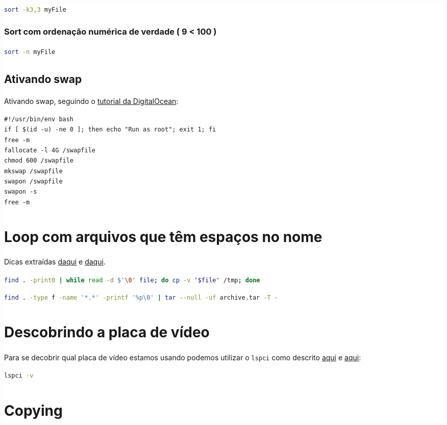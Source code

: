 ~~~ Bash
sort -k3,3 myFile
~~~

### Sort com ordenação numérica de verdade ( 9 < 100 )

~~~ Bash
sort -n myFile
~~~

## Ativando swap

Ativando swap, seguindo o [tutorial da DigitalOcean](https://www.digitalocean.com/community/tutorials/how-to-add-swap-on-ubuntu-14-04):

~~~
#!/usr/bin/env bash
if [ $(id -u) -ne 0 ]; then echo "Run as root"; exit 1; fi
free -m
fallocate -l 4G /swapfile
chmod 600 /swapfile
mkswap /swapfile
swapon /swapfile
swapon -s
free -m
~~~

# Loop com arquivos que têm espaços no nome

Dicas extraídas [daqui](http://askubuntu.com/questions/343727/filenames-with-spaces-breaking-for-loop-find-command) e [daqui](http://www.cyberciti.biz/tips/handling-filenames-with-spaces-in-bash.html).

~~~ Bash
find . -print0 | while read -d $'\0' file; do cp -v "$file" /tmp; done
~~~

~~~ Bash
find . -type f -name '*.*' -printf '%p\0' | tar --null -uf archive.tar -T -
~~~

# Descobrindo a placa de vídeo

Para se decobrir qual placa de vídeo estamos usando podemos utilizar o `lspci` como descrito [aqui](http://www.binarytides.com/linux-get-gpu-information/) e [aqui](http://www.cyberciti.biz/faq/linux-tell-which-graphics-vga-card-installed/):

~~~ Bash
lspci -v
~~~

# Copying
